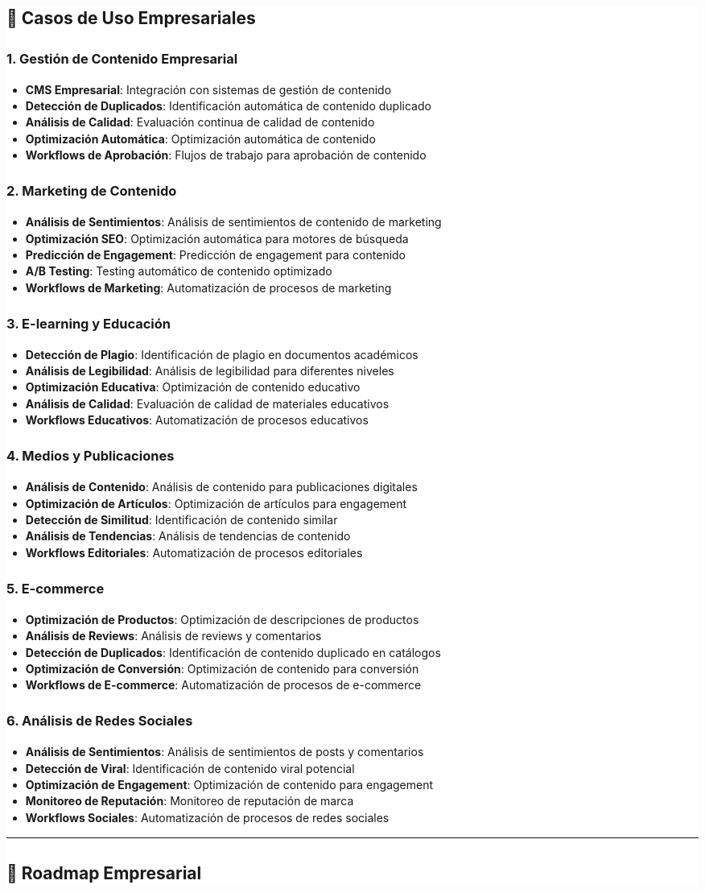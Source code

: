 
## 🎯 Casos de Uso Empresariales

### **1. Gestión de Contenido Empresarial**
- **CMS Empresarial**: Integración con sistemas de gestión de contenido
- **Detección de Duplicados**: Identificación automática de contenido duplicado
- **Análisis de Calidad**: Evaluación continua de calidad de contenido
- **Optimización Automática**: Optimización automática de contenido
- **Workflows de Aprobación**: Flujos de trabajo para aprobación de contenido

### **2. Marketing de Contenido**
- **Análisis de Sentimientos**: Análisis de sentimientos de contenido de marketing
- **Optimización SEO**: Optimización automática para motores de búsqueda
- **Predicción de Engagement**: Predicción de engagement para contenido
- **A/B Testing**: Testing automático de contenido optimizado
- **Workflows de Marketing**: Automatización de procesos de marketing

### **3. E-learning y Educación**
- **Detección de Plagio**: Identificación de plagio en documentos académicos
- **Análisis de Legibilidad**: Análisis de legibilidad para diferentes niveles
- **Optimización Educativa**: Optimización de contenido educativo
- **Análisis de Calidad**: Evaluación de calidad de materiales educativos
- **Workflows Educativos**: Automatización de procesos educativos

### **4. Medios y Publicaciones**
- **Análisis de Contenido**: Análisis de contenido para publicaciones digitales
- **Optimización de Artículos**: Optimización de artículos para engagement
- **Detección de Similitud**: Identificación de contenido similar
- **Análisis de Tendencias**: Análisis de tendencias de contenido
- **Workflows Editoriales**: Automatización de procesos editoriales

### **5. E-commerce**
- **Optimización de Productos**: Optimización de descripciones de productos
- **Análisis de Reviews**: Análisis de reviews y comentarios
- **Detección de Duplicados**: Identificación de contenido duplicado en catálogos
- **Optimización de Conversión**: Optimización de contenido para conversión
- **Workflows de E-commerce**: Automatización de procesos de e-commerce

### **6. Análisis de Redes Sociales**
- **Análisis de Sentimientos**: Análisis de sentimientos de posts y comentarios
- **Detección de Viral**: Identificación de contenido viral potencial
- **Optimización de Engagement**: Optimización de contenido para engagement
- **Monitoreo de Reputación**: Monitoreo de reputación de marca
- **Workflows Sociales**: Automatización de procesos de redes sociales

---

## 🔮 Roadmap Empresarial
